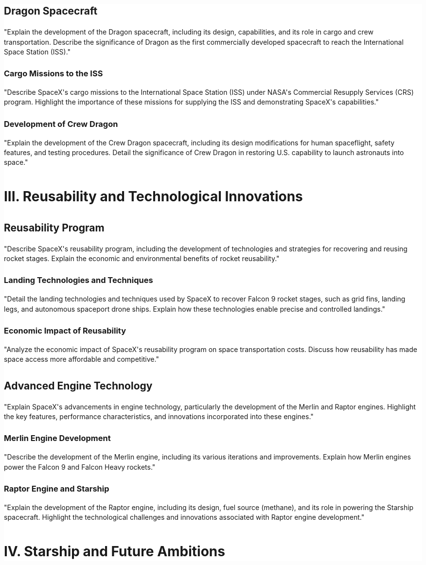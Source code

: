 ## Dragon Spacecraft
"Explain the development of the Dragon spacecraft, including its design, capabilities, and its role in cargo and crew transportation. Describe the significance of Dragon as the first commercially developed spacecraft to reach the International Space Station (ISS)."

### Cargo Missions to the ISS
"Describe SpaceX's cargo missions to the International Space Station (ISS) under NASA's Commercial Resupply Services (CRS) program. Highlight the importance of these missions for supplying the ISS and demonstrating SpaceX's capabilities."

### Development of Crew Dragon
"Explain the development of the Crew Dragon spacecraft, including its design modifications for human spaceflight, safety features, and testing procedures. Detail the significance of Crew Dragon in restoring U.S. capability to launch astronauts into space."

# III. Reusability and Technological Innovations

## Reusability Program
"Describe SpaceX's reusability program, including the development of technologies and strategies for recovering and reusing rocket stages. Explain the economic and environmental benefits of rocket reusability."

### Landing Technologies and Techniques
"Detail the landing technologies and techniques used by SpaceX to recover Falcon 9 rocket stages, such as grid fins, landing legs, and autonomous spaceport drone ships. Explain how these technologies enable precise and controlled landings."

### Economic Impact of Reusability
"Analyze the economic impact of SpaceX's reusability program on space transportation costs. Discuss how reusability has made space access more affordable and competitive."

## Advanced Engine Technology
"Explain SpaceX's advancements in engine technology, particularly the development of the Merlin and Raptor engines. Highlight the key features, performance characteristics, and innovations incorporated into these engines."

### Merlin Engine Development
"Describe the development of the Merlin engine, including its various iterations and improvements. Explain how Merlin engines power the Falcon 9 and Falcon Heavy rockets."

### Raptor Engine and Starship
"Explain the development of the Raptor engine, including its design, fuel source (methane), and its role in powering the Starship spacecraft. Highlight the technological challenges and innovations associated with Raptor engine development."

# IV. Starship and Future Ambitions
